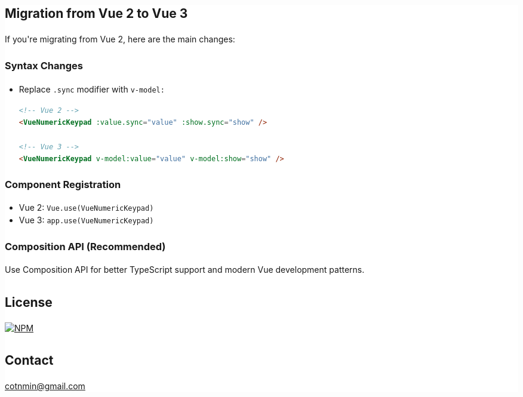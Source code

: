 ## Migration from Vue 2 to Vue 3

If you're migrating from Vue 2, here are the main changes:

### Syntax Changes
- Replace `.sync` modifier with `v-model:`
  ```html
  <!-- Vue 2 -->
  <VueNumericKeypad :value.sync="value" :show.sync="show" />
  
  <!-- Vue 3 -->
  <VueNumericKeypad v-model:value="value" v-model:show="show" />
  ```

### Component Registration
- Vue 2: `Vue.use(VueNumericKeypad)`
- Vue 3: `app.use(VueNumericKeypad)`

### Composition API (Recommended)
Use Composition API for better TypeScript support and modern Vue development patterns.

## License

[![NPM](https://img.shields.io/npm/l/vue-numeric-keypad)](https://github.com/Chae-Sumin/vue-numeric-keypad/blob/master/LICENSE)

## Contact

cotnmin@gmail.com
